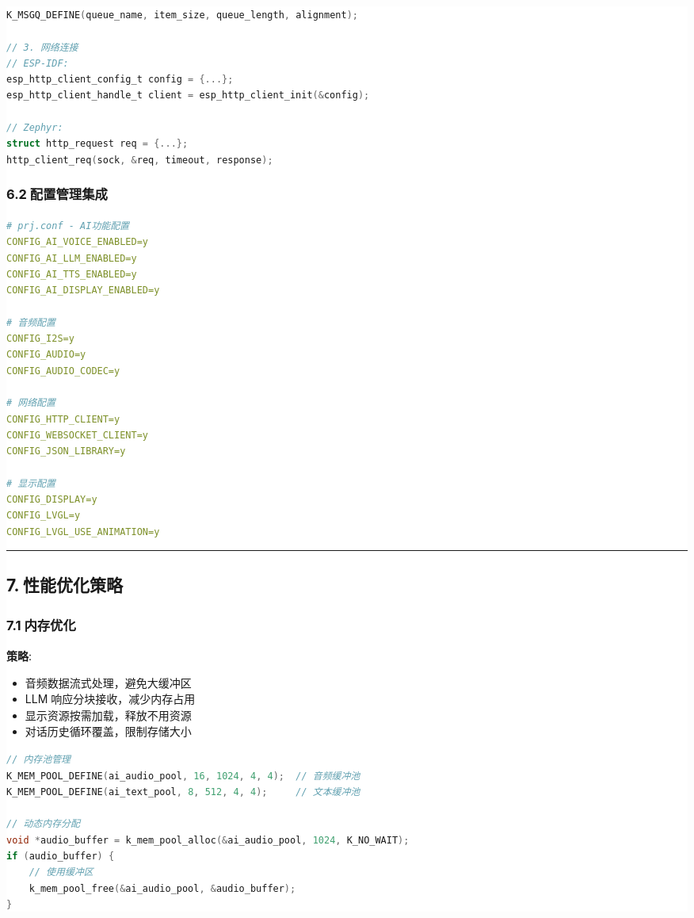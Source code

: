 ```c
K_MSGQ_DEFINE(queue_name, item_size, queue_length, alignment);

// 3. 网络连接
// ESP-IDF:
esp_http_client_config_t config = {...};
esp_http_client_handle_t client = esp_http_client_init(&config);

// Zephyr:
struct http_request req = {...};
http_client_req(sock, &req, timeout, response);
```

### 6.2 配置管理集成

```yaml
# prj.conf - AI功能配置
CONFIG_AI_VOICE_ENABLED=y
CONFIG_AI_LLM_ENABLED=y
CONFIG_AI_TTS_ENABLED=y
CONFIG_AI_DISPLAY_ENABLED=y

# 音频配置
CONFIG_I2S=y
CONFIG_AUDIO=y
CONFIG_AUDIO_CODEC=y

# 网络配置
CONFIG_HTTP_CLIENT=y
CONFIG_WEBSOCKET_CLIENT=y
CONFIG_JSON_LIBRARY=y

# 显示配置
CONFIG_DISPLAY=y
CONFIG_LVGL=y
CONFIG_LVGL_USE_ANIMATION=y
```

---

## 7. 性能优化策略

### 7.1 内存优化

**策略**:

- 音频数据流式处理，避免大缓冲区
- LLM 响应分块接收，减少内存占用
- 显示资源按需加载，释放不用资源
- 对话历史循环覆盖，限制存储大小

```c
// 内存池管理
K_MEM_POOL_DEFINE(ai_audio_pool, 16, 1024, 4, 4);  // 音频缓冲池
K_MEM_POOL_DEFINE(ai_text_pool, 8, 512, 4, 4);     // 文本缓冲池

// 动态内存分配
void *audio_buffer = k_mem_pool_alloc(&ai_audio_pool, 1024, K_NO_WAIT);
if (audio_buffer) {
    // 使用缓冲区
    k_mem_pool_free(&ai_audio_pool, &audio_buffer);
}
```
